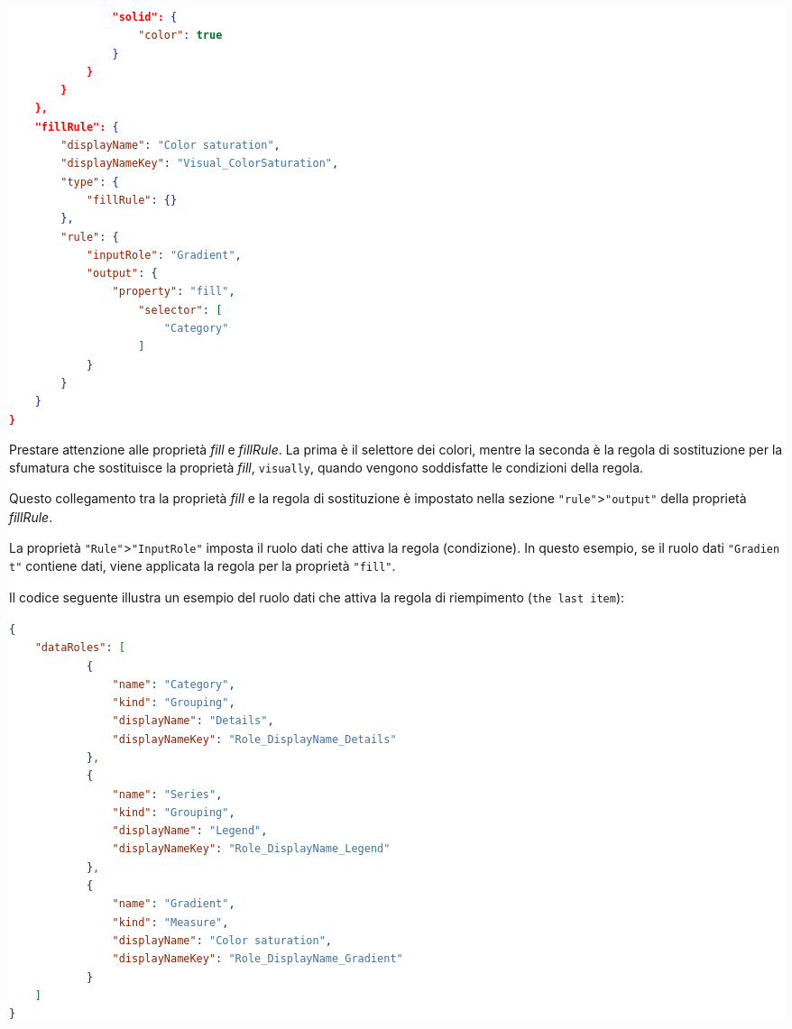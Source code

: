 ```json
                "solid": {
                    "color": true
                }
            }
        }
    },
    "fillRule": {
        "displayName": "Color saturation",
        "displayNameKey": "Visual_ColorSaturation",
        "type": {
            "fillRule": {}
        },
        "rule": {
            "inputRole": "Gradient",
            "output": {
                "property": "fill",
                    "selector": [
                        "Category"
                    ]
            }
        }
    }
}
```

Prestare attenzione alle proprietà *fill* e *fillRule*. La prima è il selettore dei colori, mentre la seconda è la regola di sostituzione per la sfumatura che sostituisce la proprietà *fill*, `visually`, quando vengono soddisfatte le condizioni della regola.

Questo collegamento tra la proprietà *fill* e la regola di sostituzione è impostato nella sezione `"rule"`>`"output"` della proprietà *fillRule*.

La proprietà `"Rule"`>`"InputRole"` imposta il ruolo dati che attiva la regola (condizione). In questo esempio, se il ruolo dati `"Gradient"` contiene dati, viene applicata la regola per la proprietà `"fill"`.

Il codice seguente illustra un esempio del ruolo dati che attiva la regola di riempimento (`the last item`):

```json
{
    "dataRoles": [
            {
                "name": "Category",
                "kind": "Grouping",
                "displayName": "Details",
                "displayNameKey": "Role_DisplayName_Details"
            },
            {
                "name": "Series",
                "kind": "Grouping",
                "displayName": "Legend",
                "displayNameKey": "Role_DisplayName_Legend"
            },
            {
                "name": "Gradient",
                "kind": "Measure",
                "displayName": "Color saturation",
                "displayNameKey": "Role_DisplayName_Gradient"
            }
    ]
}
```
